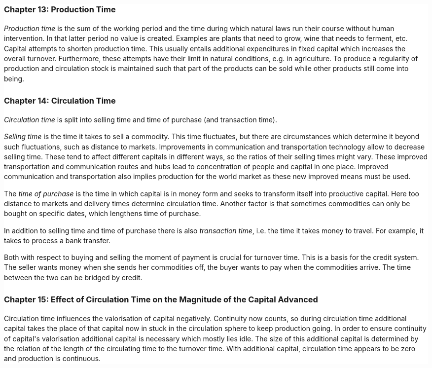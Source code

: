 ### Chapter 13: Production Time ###

*Production time* is the sum of the working period and the time during which
natural laws run their course without human intervention. In that latter period
no value is created. Examples are plants that need to grow, wine that needs to
ferment, etc. Capital attempts to shorten production time. This usually entails
additional expenditures in fixed capital which increases the overall
turnover. Furthermore, these attempts have their limit in natural conditions,
e.g. in agriculture. To produce a regularity of production and circulation stock
is maintained such that part of the products can be sold while other products
still come into being.

### Chapter 14: Circulation Time ###

*Circulation time* is split into selling time and time of purchase (and
 transaction time).

*Selling time* is the time it takes to sell a commodity.  This time fluctuates,
but there are circumstances which determine it beyond such fluctuations, such as
distance to markets. Improvements in communication and transportation technology
allow to decrease selling time. These tend to affect different capitals in
different ways, so the ratios of their selling times might vary.  These improved
transportation and communication routes and hubs lead to concentration of people
and capital in one place.  Improved communication and transportation also
implies production for the world market as these new improved means must be
used.

The *time of purchase* is the time in which capital is in money form and seeks
to transform itself into productive capital. Here too distance to markets and
delivery times determine circulation time. Another factor is that sometimes
commodities can only be bought on specific dates, which lengthens time of
purchase.

In addition to selling time and time of purchase there is also *transaction
time*, i.e. the time it takes money to travel.  For example, it takes to process
a bank transfer.

Both with respect to buying and selling the moment of payment is crucial for
turnover time. This is a basis for the credit system. The seller wants money
when she sends her commodities off, the buyer wants to pay when the commodities
arrive. The time between the two can be bridged by credit.

### Chapter 15: Effect of Circulation Time on the Magnitude of the Capital Advanced ###

Circulation time influences the valorisation of capital negatively. Continuity
now counts, so during circulation time additional capital takes the place of
that capital now in stuck in the circulation sphere to keep production going. In
order to ensure continuity of capital's valorisation additional capital is
necessary which mostly lies idle.  The size of this additional capital is
determined by the relation of the length of the circulating time to the turnover
time.  With additional capital, circulation time appears to be zero and
production is continuous.
